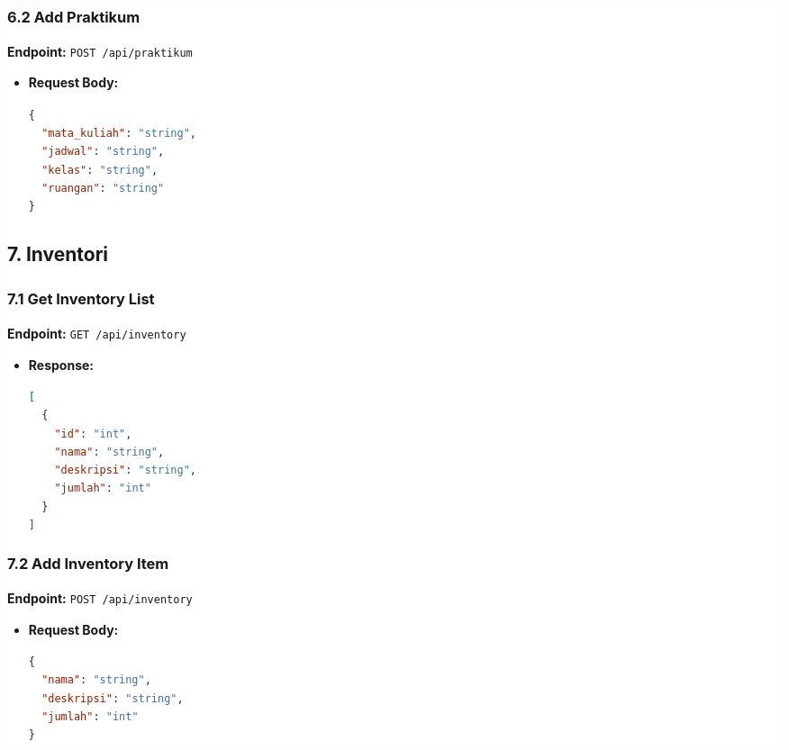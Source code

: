 ### 6.2 Add Praktikum

**Endpoint:** `POST /api/praktikum`

- **Request Body:**
  ```json
  {
    "mata_kuliah": "string",
    "jadwal": "string",
    "kelas": "string",
    "ruangan": "string"
  }
  ```

## 7. Inventori

### 7.1 Get Inventory List

**Endpoint:** `GET /api/inventory`

- **Response:**
  ```json
  [
    {
      "id": "int",
      "nama": "string",
      "deskripsi": "string",
      "jumlah": "int"
    }
  ]
  ```

### 7.2 Add Inventory Item

**Endpoint:** `POST /api/inventory`

- **Request Body:**
  ```json
  {
    "nama": "string",
    "deskripsi": "string",
    "jumlah": "int"
  }
  ```

